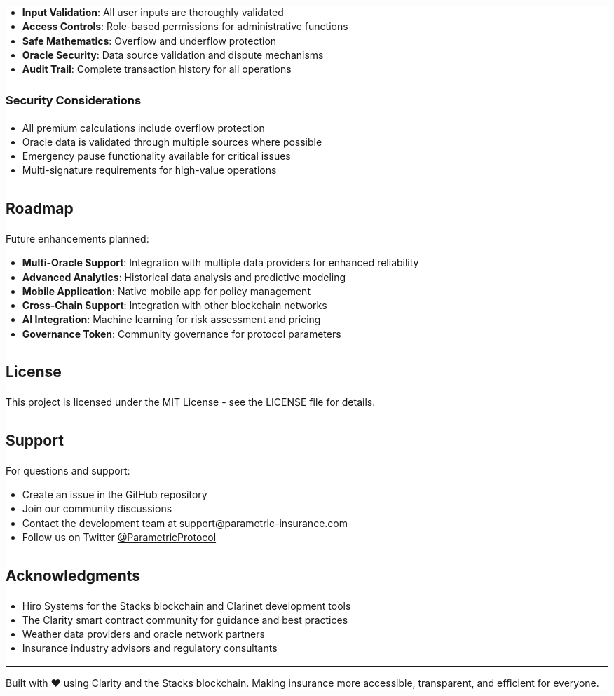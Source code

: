 - **Input Validation**: All user inputs are thoroughly validated
- **Access Controls**: Role-based permissions for administrative functions
- **Safe Mathematics**: Overflow and underflow protection
- **Oracle Security**: Data source validation and dispute mechanisms
- **Audit Trail**: Complete transaction history for all operations

### Security Considerations

- All premium calculations include overflow protection
- Oracle data is validated through multiple sources where possible  
- Emergency pause functionality available for critical issues
- Multi-signature requirements for high-value operations

## Roadmap

Future enhancements planned:

- **Multi-Oracle Support**: Integration with multiple data providers for enhanced reliability
- **Advanced Analytics**: Historical data analysis and predictive modeling
- **Mobile Application**: Native mobile app for policy management
- **Cross-Chain Support**: Integration with other blockchain networks
- **AI Integration**: Machine learning for risk assessment and pricing
- **Governance Token**: Community governance for protocol parameters

## License

This project is licensed under the MIT License - see the [LICENSE](LICENSE) file for details.

## Support

For questions and support:

- Create an issue in the GitHub repository
- Join our community discussions
- Contact the development team at support@parametric-insurance.com
- Follow us on Twitter [@ParametricProtocol](https://twitter.com/ParametricProtocol)

## Acknowledgments

- Hiro Systems for the Stacks blockchain and Clarinet development tools
- The Clarity smart contract community for guidance and best practices
- Weather data providers and oracle network partners
- Insurance industry advisors and regulatory consultants

---

Built with ❤️ using Clarity and the Stacks blockchain. Making insurance more accessible, transparent, and efficient for everyone.
